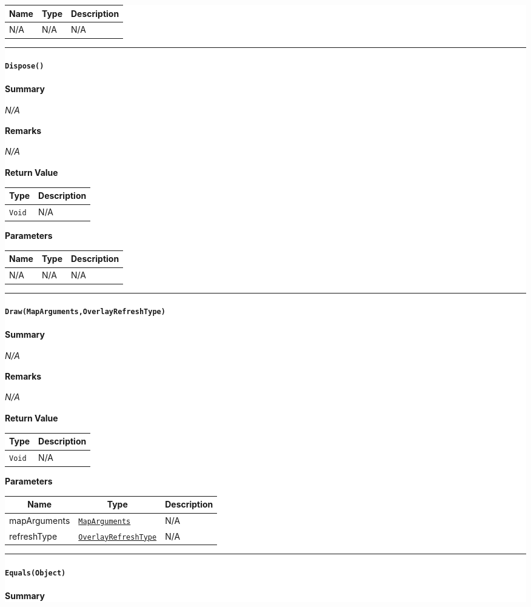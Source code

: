 |Name|Type|Description|
|---|---|---|
|N/A|N/A|N/A|

---
#### `Dispose()`

**Summary**

   *N/A*

**Remarks**

   *N/A*

**Return Value**

|Type|Description|
|---|---|
|`Void`|N/A|

**Parameters**

|Name|Type|Description|
|---|---|---|
|N/A|N/A|N/A|

---
#### `Draw(MapArguments,OverlayRefreshType)`

**Summary**

   *N/A*

**Remarks**

   *N/A*

**Return Value**

|Type|Description|
|---|---|
|`Void`|N/A|

**Parameters**

|Name|Type|Description|
|---|---|---|
|mapArguments|[`MapArguments`](ThinkGeo.UI.iOS.MapArguments.md)|N/A|
|refreshType|[`OverlayRefreshType`](ThinkGeo.UI.iOS.OverlayRefreshType.md)|N/A|

---
#### `Equals(Object)`

**Summary**
